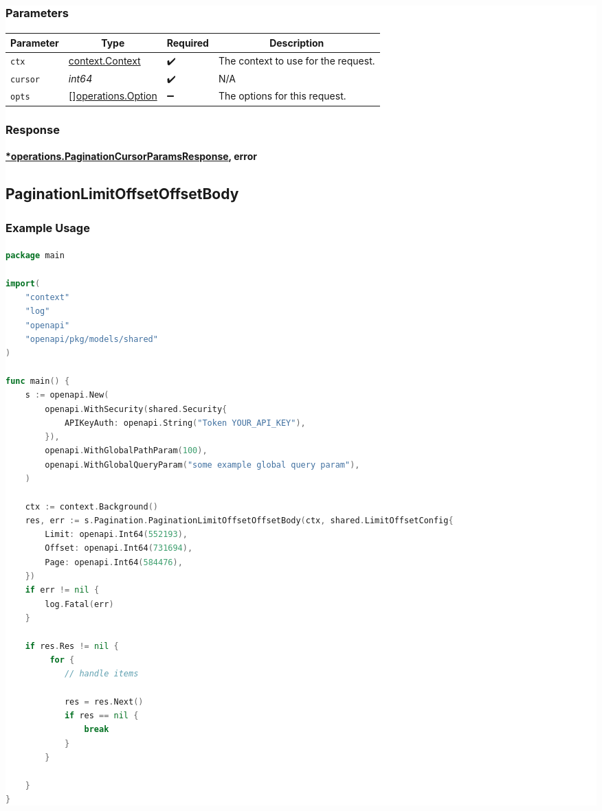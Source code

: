 ### Parameters

| Parameter                                                | Type                                                     | Required                                                 | Description                                              |
| -------------------------------------------------------- | -------------------------------------------------------- | -------------------------------------------------------- | -------------------------------------------------------- |
| `ctx`                                                    | [context.Context](https://pkg.go.dev/context#Context)    | :heavy_check_mark:                                       | The context to use for the request.                      |
| `cursor`                                                 | *int64*                                                  | :heavy_check_mark:                                       | N/A                                                      |
| `opts`                                                   | [][operations.Option](../../models/operations/option.md) | :heavy_minus_sign:                                       | The options for this request.                            |


### Response

**[*operations.PaginationCursorParamsResponse](../../models/operations/paginationcursorparamsresponse.md), error**


## PaginationLimitOffsetOffsetBody

### Example Usage

```go
package main

import(
	"context"
	"log"
	"openapi"
	"openapi/pkg/models/shared"
)

func main() {
    s := openapi.New(
        openapi.WithSecurity(shared.Security{
            APIKeyAuth: openapi.String("Token YOUR_API_KEY"),
        }),
        openapi.WithGlobalPathParam(100),
        openapi.WithGlobalQueryParam("some example global query param"),
    )

    ctx := context.Background()
    res, err := s.Pagination.PaginationLimitOffsetOffsetBody(ctx, shared.LimitOffsetConfig{
        Limit: openapi.Int64(552193),
        Offset: openapi.Int64(731694),
        Page: openapi.Int64(584476),
    })
    if err != nil {
        log.Fatal(err)
    }

    if res.Res != nil {
         for {
            // handle items

            res = res.Next()
            if res == nil {
                break
            }
        }

    }
}
```
